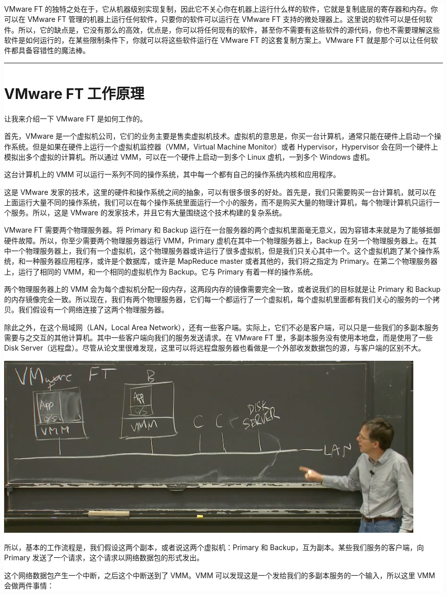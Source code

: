 VMware FT 的独特之处在于，它从机器级别实现复制，因此它不关心你在机器上运行什么样的软件，它就是复制底层的寄存器和内存。你可以在 VMware FT 管理的机器上运行任何软件，只要你的软件可以运行在 VMware FT 支持的微处理器上。这里说的软件可以是任何软件。所以，它的缺点是，它没有那么的高效，优点是，你可以将任何现有的软件，甚至你不需要有这些软件的源代码，你也不需要理解这些软件是如何运行的，在某些限制条件下，你就可以将这些软件运行在 VMware FT 的这套复制方案上。VMware FT 就是那个可以让任何软件都具备容错性的魔法棒。



---

# VMware FT 工作原理

让我来介绍一下 VMware FT 是如何工作的。

首先，VMware 是一个虚拟机公司，它们的业务主要是售卖虚拟机技术。虚拟机的意思是，你买一台计算机，通常只能在硬件上启动一个操作系统。但是如果在硬件上运行一个虚拟机监控器（VMM，Virtual Machine Monitor）或者 Hypervisor，Hypervisor 会在同一个硬件上模拟出多个虚拟的计算机。所以通过 VMM，可以在一个硬件上启动一到多个 Linux 虚机，一到多个 Windows 虚机。

这台计算机上的 VMM 可以运行一系列不同的操作系统，其中每一个都有自己的操作系统内核和应用程序。

这是 VMware 发家的技术，这里的硬件和操作系统之间的抽象，可以有很多很多的好处。首先是，我们只需要购买一台计算机，就可以在上面运行大量不同的操作系统，我们可以在每个操作系统里面运行一个小的服务，而不是购买大量的物理计算机，每个物理计算机只运行一个服务。所以，这是 VMware 的发家技术，并且它有大量围绕这个技术构建的复杂系统。

VMware FT 需要两个物理服务器。将 Primary 和 Backup 运行在一台服务器的两个虚拟机里面毫无意义，因为容错本来就是为了能够抵御硬件故障。所以，你至少需要两个物理服务器运行 VMM，Primary 虚机在其中一个物理服务器上，Backup 在另一个物理服务器上。在其中一个物理服务器上，我们有一个虚拟机，这个物理服务器或许运行了很多虚拟机，但是我们只关心其中一个。这个虚拟机跑了某个操作系统，和一种服务器应用程序，或许是个数据库，或许是 MapReduce master 或者其他的，我们将之指定为 Primary。在第二个物理服务器上，运行了相同的 VMM，和一个相同的虚拟机作为 Backup。它与 Primary 有着一样的操作系统。

两个物理服务器上的 VMM 会为每个虚拟机分配一段内存，这两段内存的镜像需要完全一致，或者说我们的目标就是让 Primary 和 Backup 的内存镜像完全一致。所以现在，我们有两个物理服务器，它们每一个都运行了一个虚拟机，每个虚拟机里面都有我们关心的服务的一个拷贝。我们假设有一个网络连接了这两个物理服务器。

除此之外，在这个局域网（LAN，Local Area Network），还有一些客户端。实际上，它们不必是客户端，可以只是一些我们的多副本服务需要与之交互的其他计算机。其中一些客户端向我们的服务发送请求。在 VMware FT 里，多副本服务没有使用本地盘，而是使用了一些 Disk Server（远程盘）。尽管从论文里很难发现，这里可以将远程盘服务器也看做是一个外部收发数据包的源，与客户端的区别不大。

![](lecture04-VMware-FT/image-20220430103056551.png)

所以，基本的工作流程是，我们假设这两个副本，或者说这两个虚拟机：Primary 和 Backup，互为副本。某些我们服务的客户端，向 Primary 发送了一个请求，这个请求以网络数据包的形式发出。

这个网络数据包产生一个中断，之后这个中断送到了 VMM。VMM 可以发现这是一个发给我们的多副本服务的一个输入，所以这里 VMM 会做两件事情：
